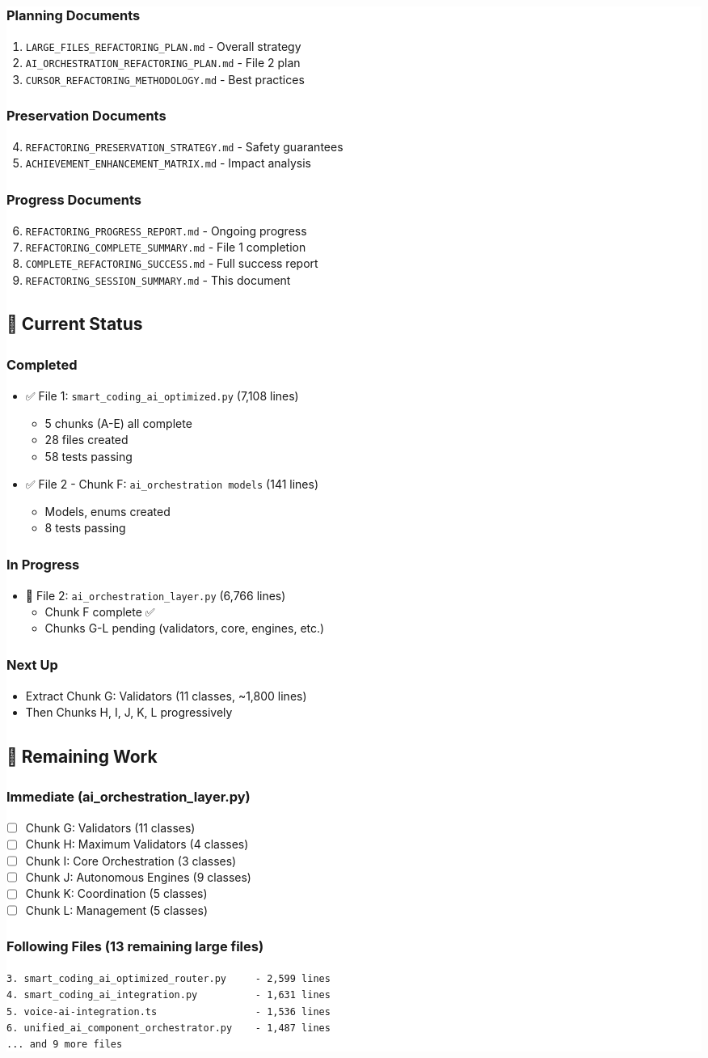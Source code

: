 ### **Planning Documents**
1. `LARGE_FILES_REFACTORING_PLAN.md` - Overall strategy
2. `AI_ORCHESTRATION_REFACTORING_PLAN.md` - File 2 plan
3. `CURSOR_REFACTORING_METHODOLOGY.md` - Best practices

### **Preservation Documents**
4. `REFACTORING_PRESERVATION_STRATEGY.md` - Safety guarantees
5. `ACHIEVEMENT_ENHANCEMENT_MATRIX.md` - Impact analysis

### **Progress Documents**
6. `REFACTORING_PROGRESS_REPORT.md` - Ongoing progress
7. `REFACTORING_COMPLETE_SUMMARY.md` - File 1 completion
8. `COMPLETE_REFACTORING_SUCCESS.md` - Full success report
9. `REFACTORING_SESSION_SUMMARY.md` - This document

## 🔄 **Current Status**

### **Completed**
- ✅ File 1: `smart_coding_ai_optimized.py` (7,108 lines)
  - 5 chunks (A-E) all complete
  - 28 files created
  - 58 tests passing
  
- ✅ File 2 - Chunk F: `ai_orchestration models` (141 lines)
  - Models, enums created
  - 8 tests passing

### **In Progress**
- 🔄 File 2: `ai_orchestration_layer.py` (6,766 lines)
  - Chunk F complete ✅
  - Chunks G-L pending (validators, core, engines, etc.)

### **Next Up**
- Extract Chunk G: Validators (11 classes, ~1,800 lines)
- Then Chunks H, I, J, K, L progressively

## 🎯 **Remaining Work**

### **Immediate (ai_orchestration_layer.py)**
- [ ] Chunk G: Validators (11 classes)
- [ ] Chunk H: Maximum Validators (4 classes)
- [ ] Chunk I: Core Orchestration (3 classes)
- [ ] Chunk J: Autonomous Engines (9 classes)
- [ ] Chunk K: Coordination (5 classes)
- [ ] Chunk L: Management (5 classes)

### **Following Files** (13 remaining large files)
```
3. smart_coding_ai_optimized_router.py     - 2,599 lines
4. smart_coding_ai_integration.py          - 1,631 lines
5. voice-ai-integration.ts                 - 1,536 lines
6. unified_ai_component_orchestrator.py    - 1,487 lines
... and 9 more files
```
